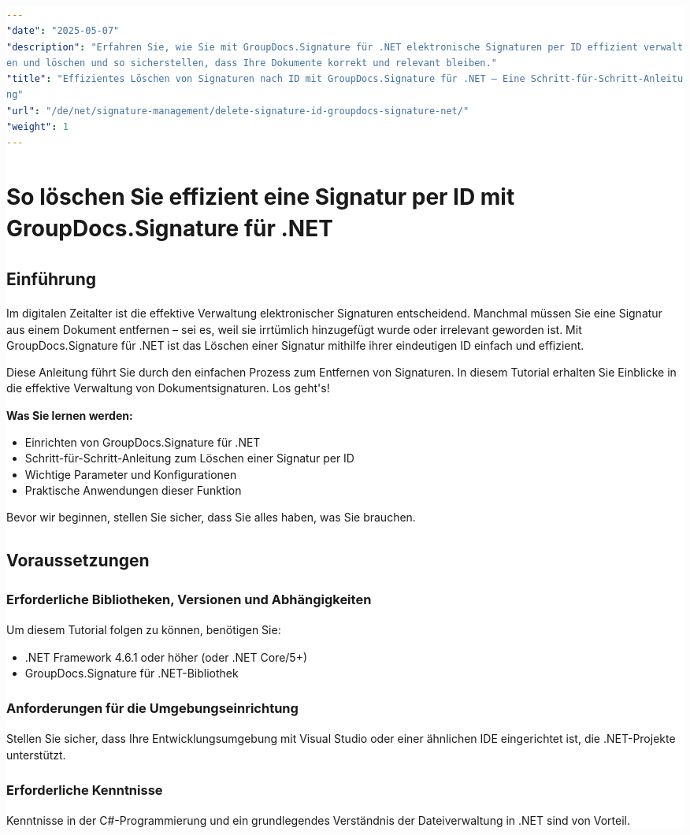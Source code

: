 ```yaml
---
"date": "2025-05-07"
"description": "Erfahren Sie, wie Sie mit GroupDocs.Signature für .NET elektronische Signaturen per ID effizient verwalten und löschen und so sicherstellen, dass Ihre Dokumente korrekt und relevant bleiben."
"title": "Effizientes Löschen von Signaturen nach ID mit GroupDocs.Signature für .NET – Eine Schritt-für-Schritt-Anleitung"
"url": "/de/net/signature-management/delete-signature-id-groupdocs-signature-net/"
"weight": 1
---
```


# So löschen Sie effizient eine Signatur per ID mit GroupDocs.Signature für .NET

## Einführung

Im digitalen Zeitalter ist die effektive Verwaltung elektronischer Signaturen entscheidend. Manchmal müssen Sie eine Signatur aus einem Dokument entfernen – sei es, weil sie irrtümlich hinzugefügt wurde oder irrelevant geworden ist. Mit GroupDocs.Signature für .NET ist das Löschen einer Signatur mithilfe ihrer eindeutigen ID einfach und effizient.

Diese Anleitung führt Sie durch den einfachen Prozess zum Entfernen von Signaturen. In diesem Tutorial erhalten Sie Einblicke in die effektive Verwaltung von Dokumentsignaturen. Los geht's!

**Was Sie lernen werden:**
- Einrichten von GroupDocs.Signature für .NET
- Schritt-für-Schritt-Anleitung zum Löschen einer Signatur per ID
- Wichtige Parameter und Konfigurationen
- Praktische Anwendungen dieser Funktion

Bevor wir beginnen, stellen Sie sicher, dass Sie alles haben, was Sie brauchen.

## Voraussetzungen

### Erforderliche Bibliotheken, Versionen und Abhängigkeiten
Um diesem Tutorial folgen zu können, benötigen Sie:
- .NET Framework 4.6.1 oder höher (oder .NET Core/5+)
- GroupDocs.Signature für .NET-Bibliothek

### Anforderungen für die Umgebungseinrichtung
Stellen Sie sicher, dass Ihre Entwicklungsumgebung mit Visual Studio oder einer ähnlichen IDE eingerichtet ist, die .NET-Projekte unterstützt.

### Erforderliche Kenntnisse
Kenntnisse in der C#-Programmierung und ein grundlegendes Verständnis der Dateiverwaltung in .NET sind von Vorteil.
